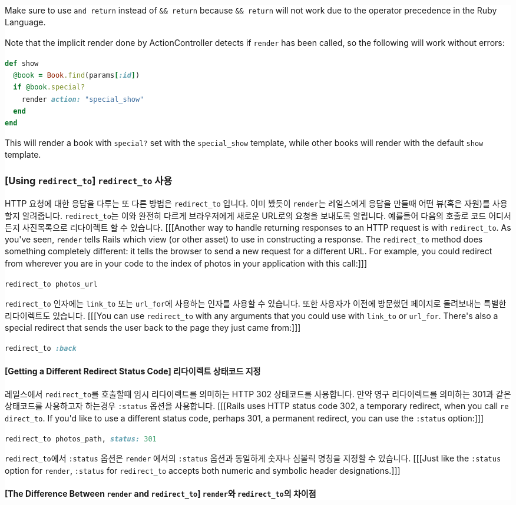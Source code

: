 Make sure to use `and return` instead of `&& return` because `&& return` will not work due to the operator precedence in the Ruby Language.

Note that the implicit render done by ActionController detects if `render` has been called, so the following will work without errors:

```ruby
def show
  @book = Book.find(params[:id])
  if @book.special?
    render action: "special_show"
  end
end
```

This will render a book with `special?` set with the `special_show` template, while other books will render with the default `show` template.

### [Using `redirect_to`] `redirect_to` 사용

HTTP 요청에 대한 응답을 다루는 또 다른 방법은 `redirect_to` 입니다. 이미 봤듯이 `render`는 레일스에게 응답을 만들때 어떤 뷰(혹은 자원)를 사용할지 알려줍니다. `redirect_to`는 이와 완전히 다르게 브라우저에게 새로운 URL로의 요청을 보내도록 알립니다. 예를들어 다음의 호출로 코드 어디서든지 사진목록으로 리다이렉트 할 수 있습니다. [[[Another way to handle returning responses to an HTTP request is with `redirect_to`. As you've seen, `render` tells Rails which view (or other asset) to use in constructing a response. The `redirect_to` method does something completely different: it tells the browser to send a new request for a different URL. For example, you could redirect from wherever you are in your code to the index of photos in your application with this call:]]]

```ruby
redirect_to photos_url
```

`redirect_to` 인자에는 `link_to` 또는 `url_for`에 사용하는 인자를 사용할 수 있습니다. 또한 사용자가 이전에 방문했던 페이지로 돌려보내는 특별한 리다이렉트도 있습니다. [[[You can use `redirect_to` with any arguments that you could use with `link_to` or `url_for`. There's also a special redirect that sends the user back to the page they just came from:]]]

```ruby
redirect_to :back
```

#### [Getting a Different Redirect Status Code] 리다이렉트 상태코드 지정

레일스에서 `redirect_to`를 호출할때 임시 리다이렉트를 의미하는 HTTP 302 상태코드를 사용합니다. 만약 영구 리다이렉트를 의미하는 301과 같은 상태코드를 사용하고자 하는경우 `:status` 옵션을 사용합니다. [[[Rails uses HTTP status code 302, a temporary redirect, when you call `redirect_to`. If you'd like to use a different status code, perhaps 301, a permanent redirect, you can use the `:status` option:]]]

```ruby
redirect_to photos_path, status: 301
```

`redirect_to`에서 `:status` 옵션은 `render` 에서의 `:status` 옵션과 동일하게 숫자나 심볼릭 명칭을 지정할 수 있습니다. [[[Just like the `:status` option for `render`, `:status` for `redirect_to` accepts both numeric and symbolic header designations.]]]

#### [The Difference Between `render` and `redirect_to`] `render`와 `redirect_to`의 차이점
